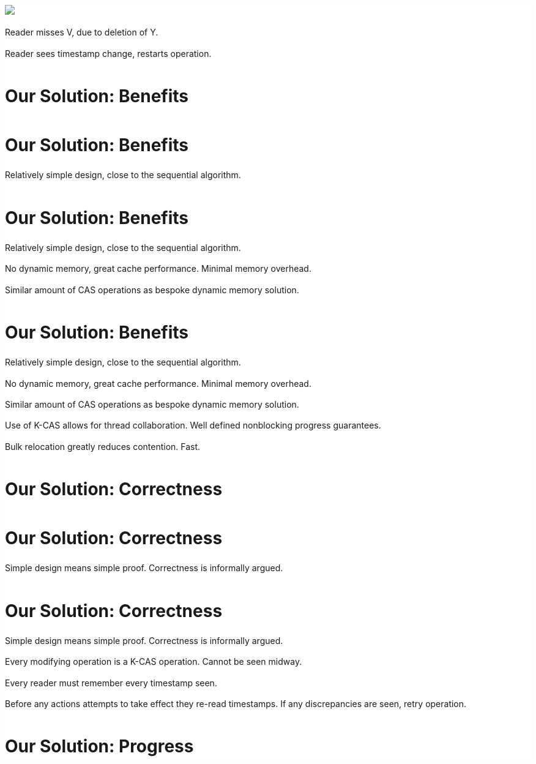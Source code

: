 ![](images/5fa4e2244d2b633db7d51ffe951a9c4c777037cb2bc539e554945c42428c03bf.jpg)  

Reader misses V, due to deletion of Y.  

Reader sees timestamp change, restarts operation.  

# Our Solution: Benefits  

# Our Solution: Benefits  

Relatively simple design, close to the sequential algorithm.  

# Our Solution: Benefits  

Relatively simple design, close to the sequential algorithm.  

No dynamic memory, great cache performance. Minimal memory overhead.  

Similar amount of CAS operations as bespoke dynamic memory solution.  

# Our Solution: Benefits  

Relatively simple design, close to the sequential algorithm.  

No dynamic memory, great cache performance. Minimal memory overhead.  

Similar amount of CAS operations as bespoke dynamic memory solution.  

Use of K-CAS allows for thread collaboration. Well defined nonblocking progress guarantees.  

Bulk relocation greatly reduces contention. Fast.  

# Our Solution: Correctness  

# Our Solution: Correctness  

Simple design means simple proof. Correctness is informally argued.  

# Our Solution: Correctness  

Simple design means simple proof. Correctness is informally argued.  

Every modifying operation is a K-CAS operation. Cannot be seen midway.  

Every reader must remember every timestamp seen.  

Before any actions attempts to take effect they re-read timestamps. If any discrepancies are seen, retry operation.  

# Our Solution: Progress  
